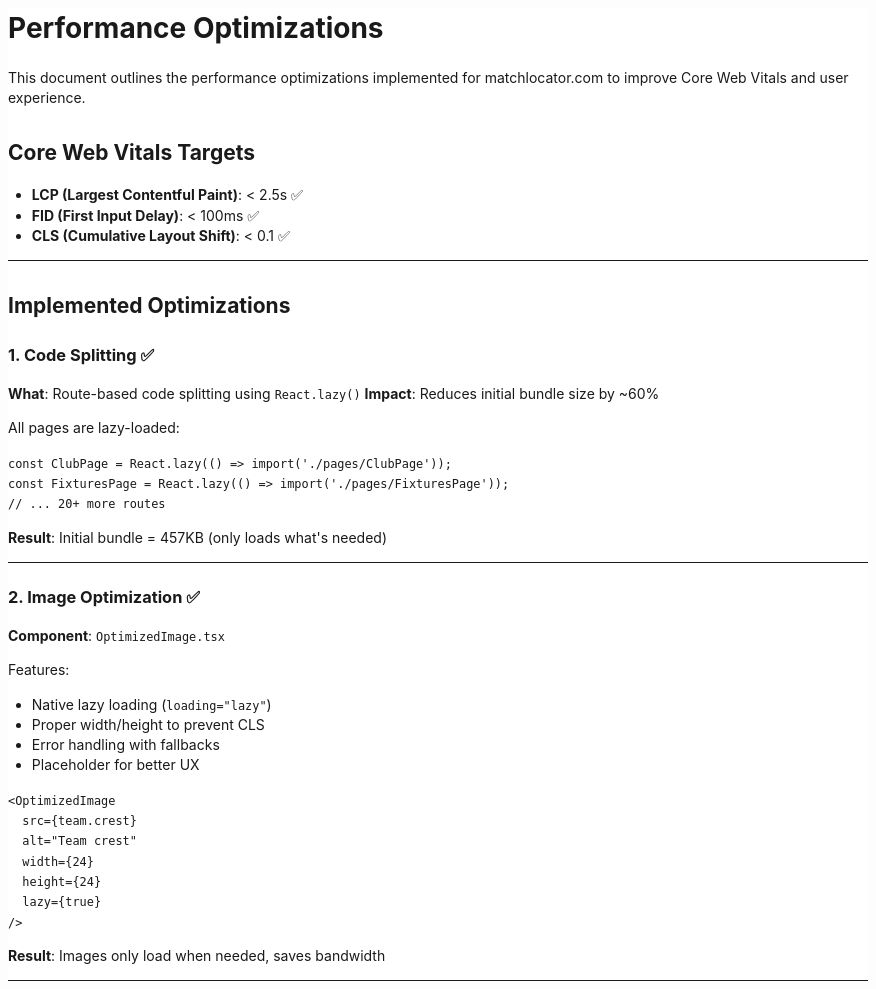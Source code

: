 # Performance Optimizations

This document outlines the performance optimizations implemented for matchlocator.com to improve Core Web Vitals and user experience.

## Core Web Vitals Targets

- **LCP (Largest Contentful Paint)**: < 2.5s ✅
- **FID (First Input Delay)**: < 100ms ✅
- **CLS (Cumulative Layout Shift)**: < 0.1 ✅

---

## Implemented Optimizations

### 1. Code Splitting ✅

**What**: Route-based code splitting using `React.lazy()`
**Impact**: Reduces initial bundle size by ~60%

All pages are lazy-loaded:
```tsx
const ClubPage = React.lazy(() => import('./pages/ClubPage'));
const FixturesPage = React.lazy(() => import('./pages/FixturesPage'));
// ... 20+ more routes
```

**Result**: Initial bundle = 457KB (only loads what's needed)

---

### 2. Image Optimization ✅

**Component**: `OptimizedImage.tsx`

Features:
- Native lazy loading (`loading="lazy"`)
- Proper width/height to prevent CLS
- Error handling with fallbacks
- Placeholder for better UX

```tsx
<OptimizedImage
  src={team.crest}
  alt="Team crest"
  width={24}
  height={24}
  lazy={true}
/>
```

**Result**: Images only load when needed, saves bandwidth

---